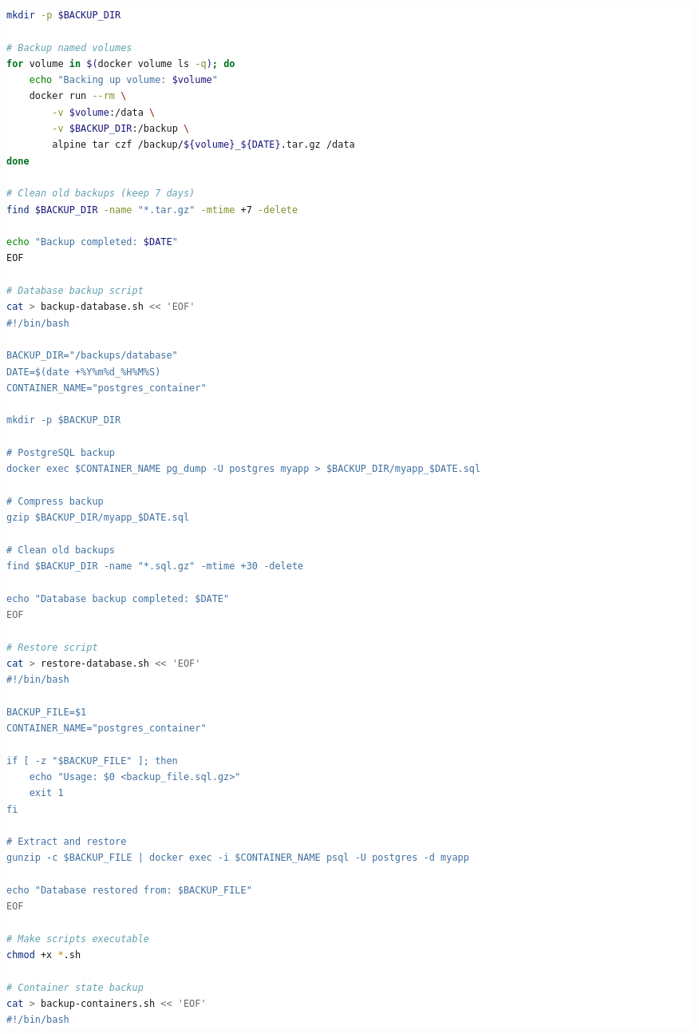 ```bash
mkdir -p $BACKUP_DIR

# Backup named volumes
for volume in $(docker volume ls -q); do
    echo "Backing up volume: $volume"
    docker run --rm \
        -v $volume:/data \
        -v $BACKUP_DIR:/backup \
        alpine tar czf /backup/${volume}_${DATE}.tar.gz /data
done

# Clean old backups (keep 7 days)
find $BACKUP_DIR -name "*.tar.gz" -mtime +7 -delete

echo "Backup completed: $DATE"
EOF

# Database backup script
cat > backup-database.sh << 'EOF'
#!/bin/bash

BACKUP_DIR="/backups/database"
DATE=$(date +%Y%m%d_%H%M%S)
CONTAINER_NAME="postgres_container"

mkdir -p $BACKUP_DIR

# PostgreSQL backup
docker exec $CONTAINER_NAME pg_dump -U postgres myapp > $BACKUP_DIR/myapp_$DATE.sql

# Compress backup
gzip $BACKUP_DIR/myapp_$DATE.sql

# Clean old backups
find $BACKUP_DIR -name "*.sql.gz" -mtime +30 -delete

echo "Database backup completed: $DATE"
EOF

# Restore script
cat > restore-database.sh << 'EOF'
#!/bin/bash

BACKUP_FILE=$1
CONTAINER_NAME="postgres_container"

if [ -z "$BACKUP_FILE" ]; then
    echo "Usage: $0 <backup_file.sql.gz>"
    exit 1
fi

# Extract and restore
gunzip -c $BACKUP_FILE | docker exec -i $CONTAINER_NAME psql -U postgres -d myapp

echo "Database restored from: $BACKUP_FILE"
EOF

# Make scripts executable
chmod +x *.sh

# Container state backup
cat > backup-containers.sh << 'EOF'
#!/bin/bash
```
